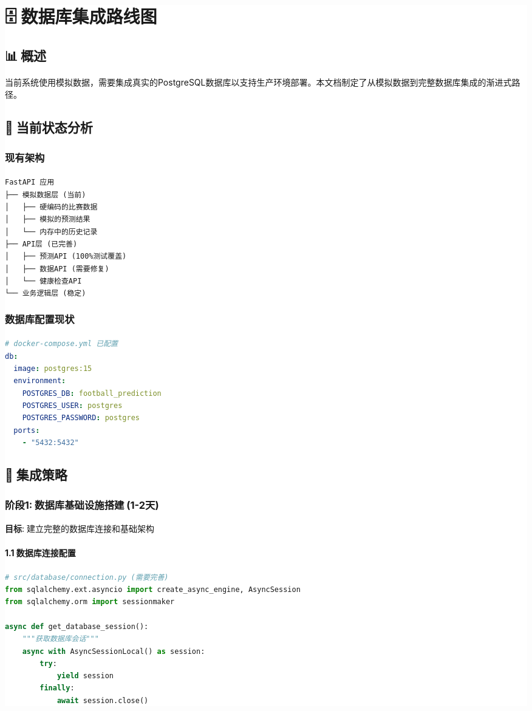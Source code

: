 # 🗄️ 数据库集成路线图

## 📊 概述

当前系统使用模拟数据，需要集成真实的PostgreSQL数据库以支持生产环境部署。本文档制定了从模拟数据到完整数据库集成的渐进式路径。

## 🎯 当前状态分析

### 现有架构
```
FastAPI 应用
├── 模拟数据层 (当前)
│   ├── 硬编码的比赛数据
│   ├── 模拟的预测结果
│   └── 内存中的历史记录
├── API层 (已完善)
│   ├── 预测API (100%测试覆盖)
│   ├── 数据API (需要修复)
│   └── 健康检查API
└── 业务逻辑层 (稳定)
```

### 数据库配置现状
```yaml
# docker-compose.yml 已配置
db:
  image: postgres:15
  environment:
    POSTGRES_DB: football_prediction
    POSTGRES_USER: postgres
    POSTGRES_PASSWORD: postgres
  ports:
    - "5432:5432"
```

## 🚀 集成策略

### 阶段1: 数据库基础设施搭建 (1-2天)
**目标**: 建立完整的数据库连接和基础架构

#### 1.1 数据库连接配置
```python
# src/database/connection.py (需要完善)
from sqlalchemy.ext.asyncio import create_async_engine, AsyncSession
from sqlalchemy.orm import sessionmaker

async def get_database_session():
    """获取数据库会话"""
    async with AsyncSessionLocal() as session:
        try:
            yield session
        finally:
            await session.close()
```
